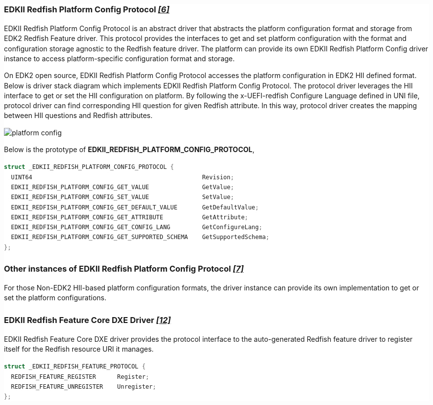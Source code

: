 ### EDKII Redfish Platform Config Protocol ***[[6]](#[0])***

EDKII Redfish Platform Config Protocol is an abstract driver that abstracts the
platform configuration format and storage from EDK2 Redfish Feature driver.
This protocol provides the interfaces to get and set platform configuration with
the format and configuration storage agnostic to the Redfish feature driver.
The platform can provide its own EDKII Redfish Platform Config driver instance
to access platform-specific configuration format and storage.

On EDK2 open source, EDKII Redfish Platform Config Protocol accesses the
platform configuration in EDK2 HII defined format. Below is driver stack diagram
which implements EDKII Redfish Platform Config Protocol. The protocol driver
leverages the HII interface to get or set the HII configuration on platform. By
following the x-UEFI-redfish Configure Language defined in UNI file, protocol
driver can find corresponding HII question for given Redfish attribute. In this
way, protocol driver creates the mapping between HII questions and Redfish
attributes.

![platform config](https://github.com/tianocore/edk2-redfish-client/blob/main/RedfishClientPkg/Documents/Media/redfish-platform-config-protocol-stack.svg?raw=true)

Below is the prototype of **EDKII_REDFISH_PLATFORM_CONFIG_PROTOCOL**,

```C
struct _EDKII_REDFISH_PLATFORM_CONFIG_PROTOCOL {
  UINT64                                                Revision;
  EDKII_REDFISH_PLATFORM_CONFIG_GET_VALUE               GetValue;
  EDKII_REDFISH_PLATFORM_CONFIG_SET_VALUE               SetValue;
  EDKII_REDFISH_PLATFORM_CONFIG_GET_DEFAULT_VALUE       GetDefaultValue;
  EDKII_REDFISH_PLATFORM_CONFIG_GET_ATTRIBUTE           GetAttribute;
  EDKII_REDFISH_PLATFORM_CONFIG_GET_CONFIG_LANG         GetConfigureLang;
  EDKII_REDFISH_PLATFORM_CONFIG_GET_SUPPORTED_SCHEMA    GetSupportedSchema;
};
```

### Other instances of EDKII Redfish Platform Config Protocol ***[[7]](#[0])***

For those Non-EDK2 HII-based platform configuration formats, the driver instance
can provide its own implementation to get or set the platform configurations.

### EDKII Redfish Feature Core DXE Driver ***[[12]](#[0])***

EDKII Redfish Feature Core DXE driver provides the protocol interface to
the auto-generated Redfish feature driver to register itself for the
Redfish resource URI it manages.

```C
struct _EDKII_REDFISH_FEATURE_PROTOCOL {
  REDFISH_FEATURE_REGISTER      Register;
  REDFISH_FEATURE_UNREGISTER    Unregister;
};
```
